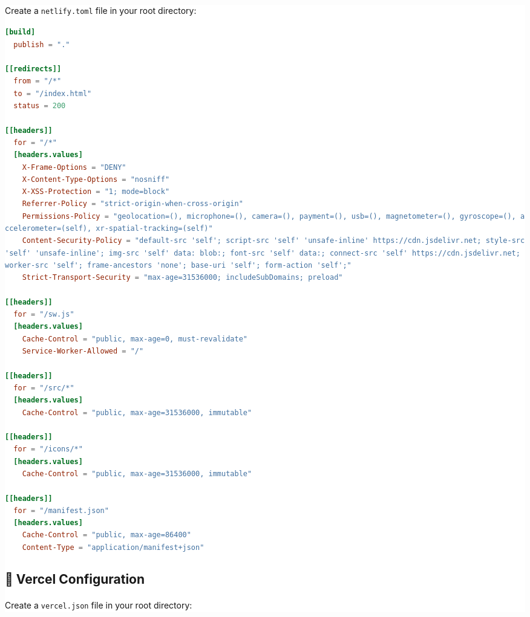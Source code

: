 Create a `netlify.toml` file in your root directory:

```toml
[build]
  publish = "."

[[redirects]]
  from = "/*"
  to = "/index.html"
  status = 200

[[headers]]
  for = "/*"
  [headers.values]
    X-Frame-Options = "DENY"
    X-Content-Type-Options = "nosniff"
    X-XSS-Protection = "1; mode=block"
    Referrer-Policy = "strict-origin-when-cross-origin"
    Permissions-Policy = "geolocation=(), microphone=(), camera=(), payment=(), usb=(), magnetometer=(), gyroscope=(), accelerometer=(self), xr-spatial-tracking=(self)"
    Content-Security-Policy = "default-src 'self'; script-src 'self' 'unsafe-inline' https://cdn.jsdelivr.net; style-src 'self' 'unsafe-inline'; img-src 'self' data: blob:; font-src 'self' data:; connect-src 'self' https://cdn.jsdelivr.net; worker-src 'self'; frame-ancestors 'none'; base-uri 'self'; form-action 'self';"
    Strict-Transport-Security = "max-age=31536000; includeSubDomains; preload"

[[headers]]
  for = "/sw.js"
  [headers.values]
    Cache-Control = "public, max-age=0, must-revalidate"
    Service-Worker-Allowed = "/"

[[headers]]
  for = "/src/*"
  [headers.values]
    Cache-Control = "public, max-age=31536000, immutable"

[[headers]]
  for = "/icons/*"
  [headers.values]
    Cache-Control = "public, max-age=31536000, immutable"

[[headers]]
  for = "/manifest.json"
  [headers.values]
    Cache-Control = "public, max-age=86400"
    Content-Type = "application/manifest+json"
```

## 🚀 Vercel Configuration

Create a `vercel.json` file in your root directory:
